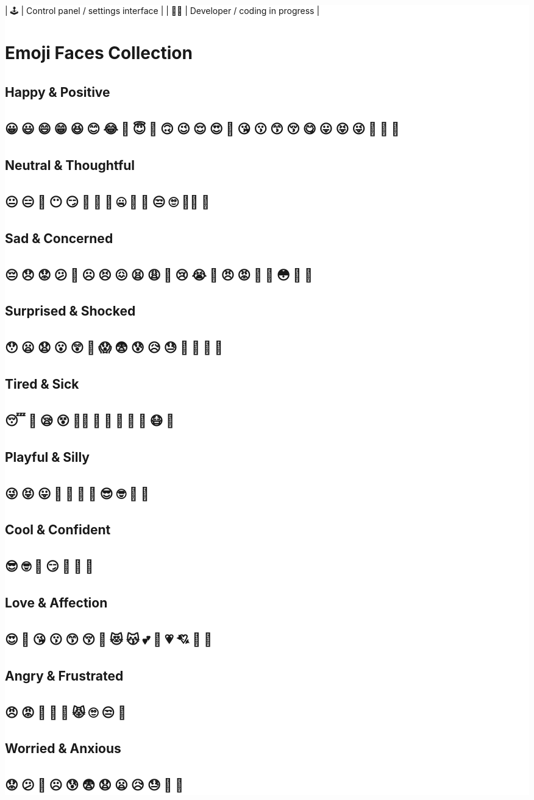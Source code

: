| 🕹️     | Control panel / settings interface |
| 🧑‍💻     | Developer / coding in progress |

# Emoji Faces Collection

## Happy & Positive
## 😀 😃 😄 😁 😆 😊 😂 🤣 😇 🙂 🙃 😉 😌 😍 🥰 😘 😗 😙 😚 😋 😛 😝 😜 🤪 🤨 🧐

## Neutral & Thoughtful
## 😐 😑 🫤 😶 😏 🤔 🤫 🫡 🤐 🤨 🧐 😒 🙄 😮‍💨 😤

## Sad & Concerned
## 😔 😞 😟 😕 🙁 ☹️ 😣 😖 😫 😩 🥺 😢 😭 😤 😠 😡 🤬 🤯 😳 🥵 🥶

## Surprised & Shocked
## 😯 😦 😧 😮 😲 🤯 😱 😨 😰 😥 😓 🤗 🫣 😬 🫨

## Tired & Sick
## 😴 🥱 😪 😵 😵‍💫 🤒 🤕 🤢 🤮 🤧 😷 🤠

## Playful & Silly
## 😜 😝 😛 🤪 🤡 🥳 🥸 😎 🤓 🧐 🤯

## Cool & Confident
## 😎 🤓 🥸 😏 🫡 🤨 🧐

## Love & Affection
## 😍 🥰 😘 😗 😙 😚 💋 😻 😽 💕 💖 💗 💘 💝 💞

## Angry & Frustrated
## 😠 😡 🤬 😤 💢 😾 🙄 😒 🤨

## Worried & Anxious
## 😟 😕 🙁 ☹️ 😰 😨 😧 😦 😥 😓 😬 🫨
